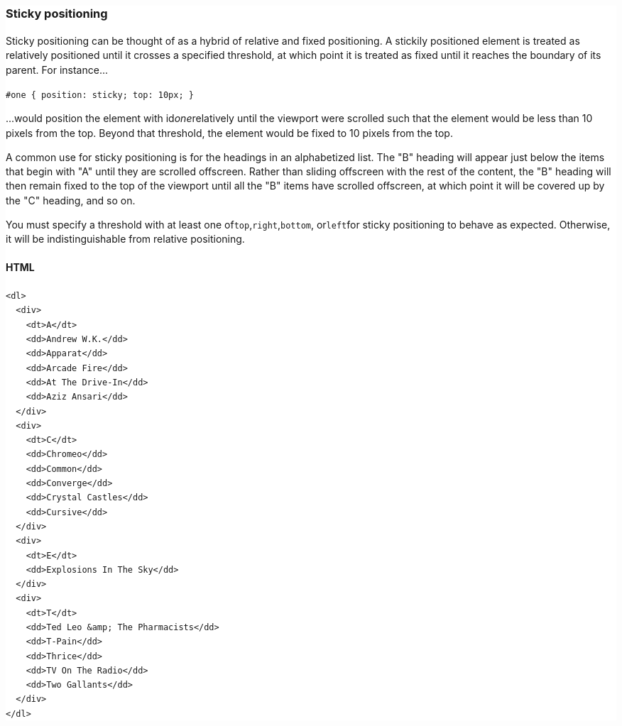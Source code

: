 
<iframe src='https://mdn.mozillademos.org/en-US/docs/Web/CSS/position$samples/Fixed_positioning?revision=1389010' width='800px' height='300px'></iframe>



### Sticky positioning<a name="Sticky_positioning"></a>


Sticky positioning can be thought of as a hybrid of relative and fixed positioning. A stickily positioned element is treated as relatively positioned until it crosses a specified threshold, at which point it is treated as fixed until it reaches the boundary of its parent. For instance...


```
#one { position: sticky; top: 10px; }
```


...would position the element with id*one*relatively until the viewport were scrolled such that the element would be less than 10 pixels from the top. Beyond that threshold, the element would be fixed to 10 pixels from the top.



A common use for sticky positioning is for the headings in an alphabetized list. The &quot;B&quot; heading will appear just below the items that begin with &quot;A&quot; until they are scrolled offscreen. Rather than sliding offscreen with the rest of the content, the &quot;B&quot; heading will then remain fixed to the top of the viewport until all the &quot;B&quot; items have scrolled offscreen, at which point it will be covered up by the &quot;C&quot; heading, and so on.



You must specify a threshold with at least one of`top`,`right`,`bottom`, or`left`for sticky positioning to behave as expected. Otherwise, it will be indistinguishable from relative positioning.


#### HTML<a name="HTML_3"></a>

```
<dl>
  <div>
    <dt>A</dt>
    <dd>Andrew W.K.</dd>
    <dd>Apparat</dd>
    <dd>Arcade Fire</dd>
    <dd>At The Drive-In</dd>
    <dd>Aziz Ansari</dd>
  </div>
  <div>
    <dt>C</dt>
    <dd>Chromeo</dd>
    <dd>Common</dd>
    <dd>Converge</dd>
    <dd>Crystal Castles</dd>
    <dd>Cursive</dd>
  </div>
  <div>
    <dt>E</dt>
    <dd>Explosions In The Sky</dd>
  </div>
  <div>
    <dt>T</dt>
    <dd>Ted Leo &amp; The Pharmacists</dd>
    <dd>T-Pain</dd>
    <dd>Thrice</dd>
    <dd>TV On The Radio</dd>
    <dd>Two Gallants</dd>
  </div>
</dl>
```
